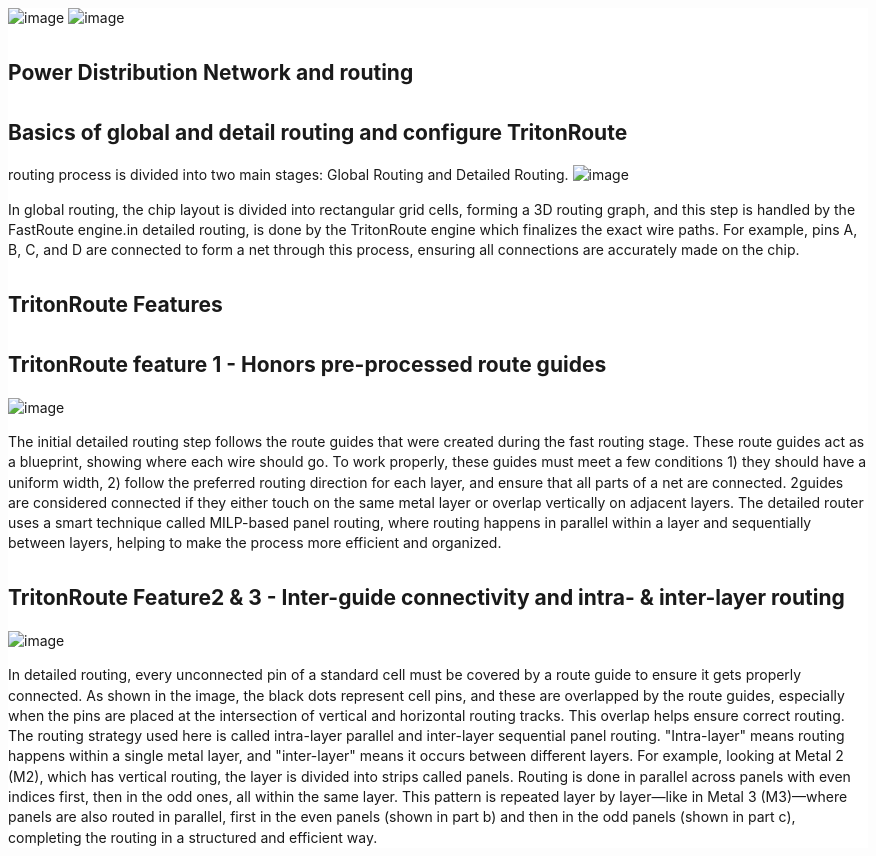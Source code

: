 ![image](https://github.com/user-attachments/assets/74305480-1021-4a3f-a62a-27840a100aa5)
![image](https://github.com/user-attachments/assets/e344431b-0442-4e0d-a3ec-a75d32e8819f)

## Power Distribution Network and routing 


## Basics of global and detail routing and configure TritonRoute 

routing process is divided into two main stages: Global Routing and Detailed Routing.
![image](https://github.com/user-attachments/assets/a6426fa7-9313-477e-8c8c-d091e1a31d52)

In global routing, the chip layout is divided into rectangular grid cells, forming a 3D routing graph, and this step is handled by the FastRoute engine.in detailed routing, is done by the TritonRoute engine which finalizes the exact wire paths. For example, pins A, B, C, and D are connected to form a net through this process, ensuring all connections are accurately made on the chip. 


## TritonRoute Features 

## TritonRoute feature 1 - Honors pre-processed route guides 
![image](https://github.com/user-attachments/assets/c60addae-7408-4505-a25f-4d820633c2a7)

The initial detailed routing step follows the route guides that were created during the fast routing stage. These route guides act as a blueprint, showing where each wire should go. To work properly, these guides must meet a few conditions  1) they should have a uniform width, 2) follow the preferred routing direction for each layer, and ensure that all parts of a net are connected.  2guides are considered connected if they either touch on the same metal layer or overlap vertically on adjacent layers. The detailed router uses a smart technique called MILP-based panel routing, where  routing happens in parallel within a layer and sequentially between layers, helping to make the process more efficient and organized. 

## TritonRoute Feature2 & 3 - Inter-guide connectivity and intra- & inter-layer routing 

![image](https://github.com/user-attachments/assets/4fbd795a-e382-41aa-801b-33ae84d43fa8)

In detailed routing, every unconnected pin of a standard cell must be covered by a route guide to ensure it gets properly connected. As shown in the image, the black dots represent cell pins, and these are overlapped by the route guides, especially when the pins are placed at the intersection of vertical and horizontal routing tracks. This overlap helps ensure correct routing. The routing strategy used here is called intra-layer parallel and inter-layer sequential panel routing. "Intra-layer" means routing happens within a single metal layer, and "inter-layer" means it occurs between different layers. For example, looking at Metal 2 (M2), which has vertical routing, the layer is divided into strips called panels. Routing is done in parallel across panels with even indices first, then in the odd ones, all within the same layer. This pattern is repeated layer by layer—like in Metal 3 (M3)—where panels are also routed in parallel, first in the even panels (shown in part b) and then in the odd panels (shown in part c), completing the routing in a structured and efficient way. 
